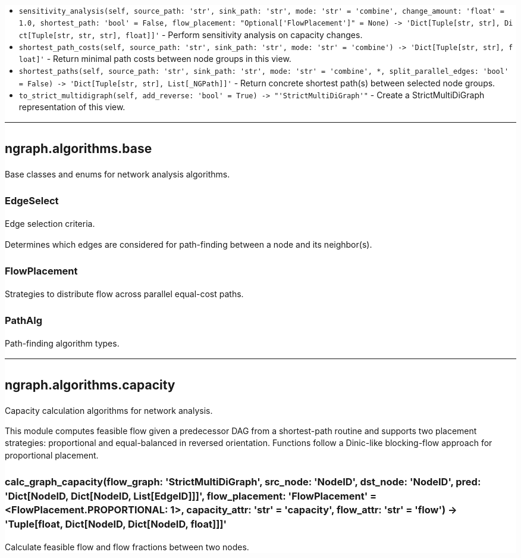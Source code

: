 - `sensitivity_analysis(self, source_path: 'str', sink_path: 'str', mode: 'str' = 'combine', change_amount: 'float' = 1.0, shortest_path: 'bool' = False, flow_placement: "Optional['FlowPlacement']" = None) -> 'Dict[Tuple[str, str], Dict[Tuple[str, str, str], float]]'` - Perform sensitivity analysis on capacity changes.
- `shortest_path_costs(self, source_path: 'str', sink_path: 'str', mode: 'str' = 'combine') -> 'Dict[Tuple[str, str], float]'` - Return minimal path costs between node groups in this view.
- `shortest_paths(self, source_path: 'str', sink_path: 'str', mode: 'str' = 'combine', *, split_parallel_edges: 'bool' = False) -> 'Dict[Tuple[str, str], List[_NGPath]]'` - Return concrete shortest path(s) between selected node groups.
- `to_strict_multidigraph(self, add_reverse: 'bool' = True) -> "'StrictMultiDiGraph'"` - Create a StrictMultiDiGraph representation of this view.

---

## ngraph.algorithms.base

Base classes and enums for network analysis algorithms.

### EdgeSelect

Edge selection criteria.

Determines which edges are considered for path-finding between a node and
its neighbor(s).

### FlowPlacement

Strategies to distribute flow across parallel equal-cost paths.

### PathAlg

Path-finding algorithm types.

---

## ngraph.algorithms.capacity

Capacity calculation algorithms for network analysis.

This module computes feasible flow given a predecessor DAG from a shortest-path
routine and supports two placement strategies: proportional and equal-balanced
in reversed orientation. Functions follow a Dinic-like blocking-flow approach
for proportional placement.

### calc_graph_capacity(flow_graph: 'StrictMultiDiGraph', src_node: 'NodeID', dst_node: 'NodeID', pred: 'Dict[NodeID, Dict[NodeID, List[EdgeID]]]', flow_placement: 'FlowPlacement' = <FlowPlacement.PROPORTIONAL: 1>, capacity_attr: 'str' = 'capacity', flow_attr: 'str' = 'flow') -> 'Tuple[float, Dict[NodeID, Dict[NodeID, float]]]'

Calculate feasible flow and flow fractions between two nodes.
